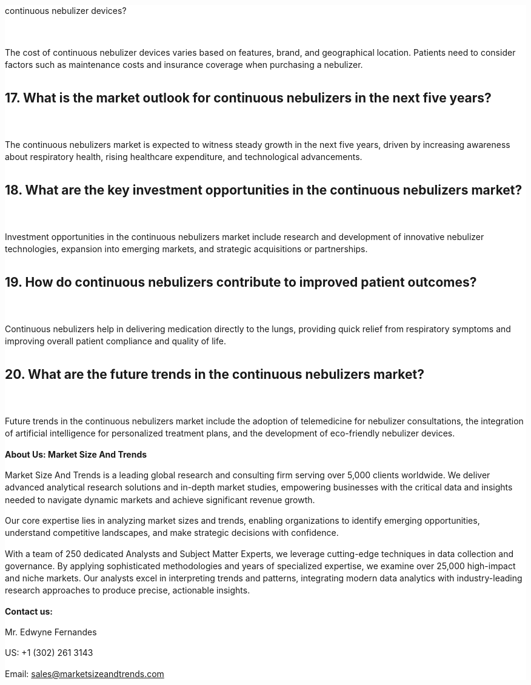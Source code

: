 continuous nebulizer devices?</h2> <p>&nbsp;</p><p>The cost of continuous nebulizer devices varies based on features, brand, and geographical location. Patients need to consider factors such as maintenance costs and insurance coverage when purchasing a nebulizer.</p> <h2>17. What is the market outlook for continuous nebulizers in the next five years?</h2> <p>&nbsp;</p><p>The continuous nebulizers market is expected to witness steady growth in the next five years, driven by increasing awareness about respiratory health, rising healthcare expenditure, and technological advancements.</p> <h2>18. What are the key investment opportunities in the continuous nebulizers market?</h2> <p>&nbsp;</p><p>Investment opportunities in the continuous nebulizers market include research and development of innovative nebulizer technologies, expansion into emerging markets, and strategic acquisitions or partnerships.</p> <h2>19. How do continuous nebulizers contribute to improved patient outcomes?</h2> <p>&nbsp;</p><p>Continuous nebulizers help in delivering medication directly to the lungs, providing quick relief from respiratory symptoms and improving overall patient compliance and quality of life.</p> <h2>20. What are the future trends in the continuous nebulizers market?</h2> <p>&nbsp;</p><p>Future trends in the continuous nebulizers market include the adoption of telemedicine for nebulizer consultations, the integration of artificial intelligence for personalized treatment plans, and the development of eco-friendly nebulizer devices.</p></body></html></p><p><strong>About Us:&nbsp;Market Size And Trends</strong></p><p>Market Size And Trends&nbsp;is a leading global research and consulting firm serving over 5,000 clients worldwide. We deliver advanced analytical research solutions and in-depth market studies, empowering businesses with the critical data and insights needed to navigate dynamic markets and achieve significant revenue growth.</p><p>Our core expertise lies in analyzing market sizes and trends, enabling organizations to identify emerging opportunities, understand competitive landscapes, and make strategic decisions with confidence.</p><p>With a team of 250 dedicated Analysts and Subject Matter Experts, we leverage cutting-edge techniques in data collection and governance. By applying sophisticated methodologies and years of specialized expertise, we examine over 25,000 high-impact and niche markets. Our analysts excel in interpreting trends and patterns, integrating modern data analytics with industry-leading research approaches to produce precise, actionable insights.</p><p><strong>Contact us:</strong></p><p>Mr. Edwyne Fernandes</p><p>US: +1 (302) 261 3143</p><p>Email: <a href="mailto:sales@marketsizeandtrends.com">sales@marketsizeandtrends.com</a>&nbsp;</p>
